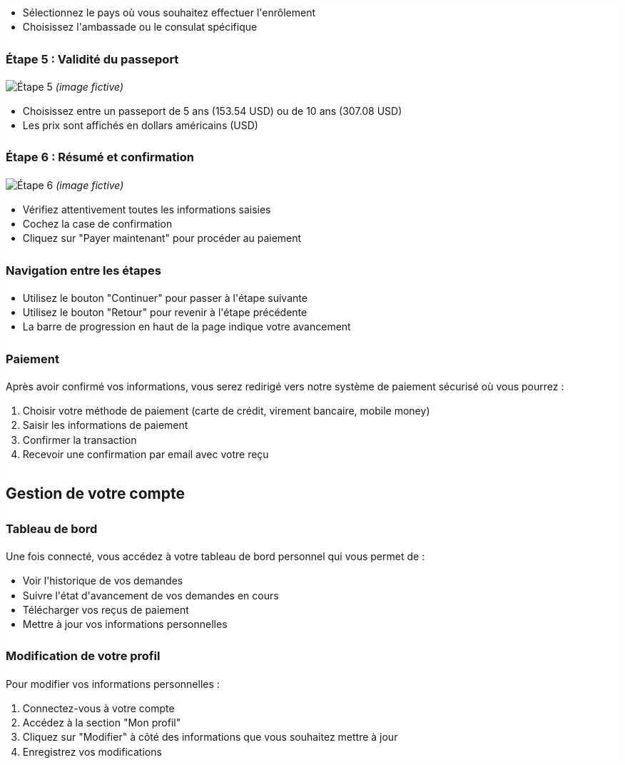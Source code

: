 - Sélectionnez le pays où vous souhaitez effectuer l'enrôlement
- Choisissez l'ambassade ou le consulat spécifique

### Étape 5 : Validité du passeport

![Étape 5](https://example.com/etape5.png) *(image fictive)*

- Choisissez entre un passeport de 5 ans (153.54 USD) ou de 10 ans (307.08 USD)
- Les prix sont affichés en dollars américains (USD)

### Étape 6 : Résumé et confirmation

![Étape 6](https://example.com/etape6.png) *(image fictive)*

- Vérifiez attentivement toutes les informations saisies
- Cochez la case de confirmation
- Cliquez sur "Payer maintenant" pour procéder au paiement

### Navigation entre les étapes

- Utilisez le bouton "Continuer" pour passer à l'étape suivante
- Utilisez le bouton "Retour" pour revenir à l'étape précédente
- La barre de progression en haut de la page indique votre avancement

### Paiement

Après avoir confirmé vos informations, vous serez redirigé vers notre système de paiement sécurisé où vous pourrez :

1. Choisir votre méthode de paiement (carte de crédit, virement bancaire, mobile money)
2. Saisir les informations de paiement
3. Confirmer la transaction
4. Recevoir une confirmation par email avec votre reçu

## Gestion de votre compte

### Tableau de bord

Une fois connecté, vous accédez à votre tableau de bord personnel qui vous permet de :

- Voir l'historique de vos demandes
- Suivre l'état d'avancement de vos demandes en cours
- Télécharger vos reçus de paiement
- Mettre à jour vos informations personnelles

### Modification de votre profil

Pour modifier vos informations personnelles :

1. Connectez-vous à votre compte
2. Accédez à la section "Mon profil"
3. Cliquez sur "Modifier" à côté des informations que vous souhaitez mettre à jour
4. Enregistrez vos modifications
